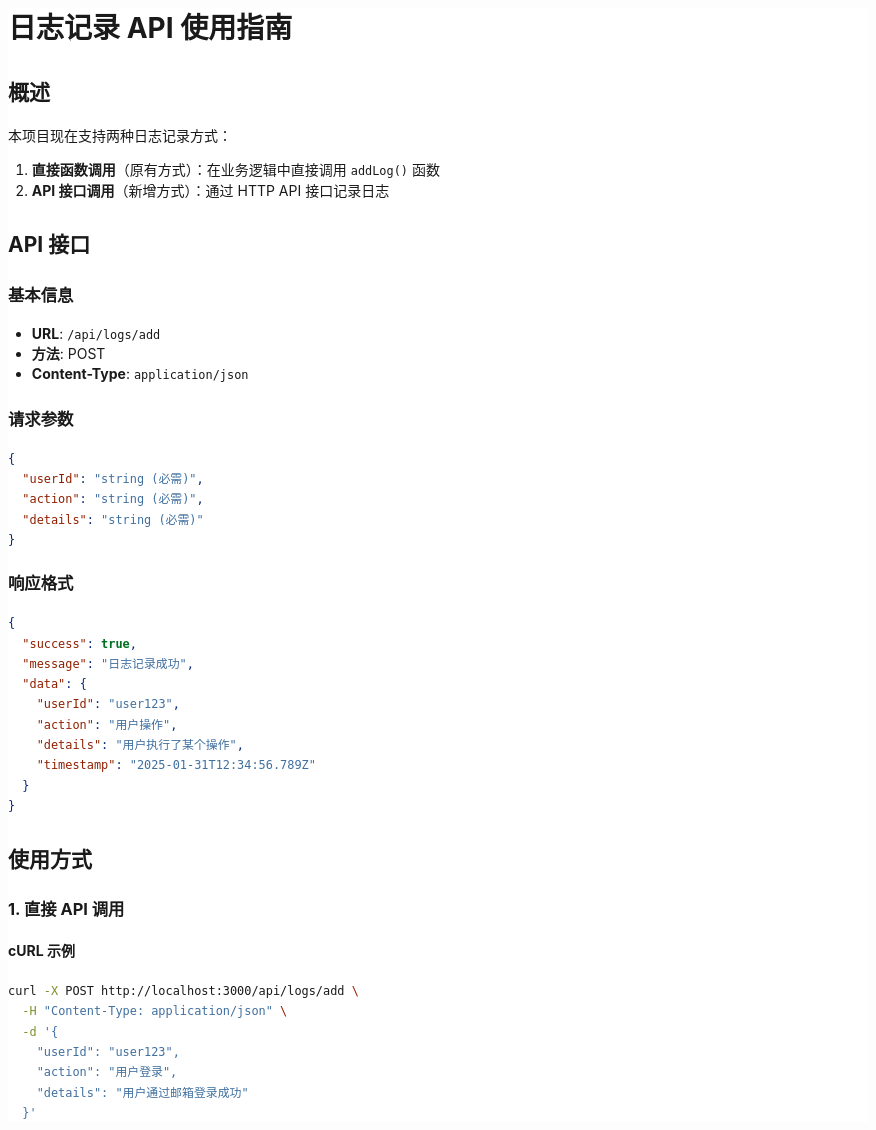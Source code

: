 # 日志记录 API 使用指南

## 概述

本项目现在支持两种日志记录方式：
1. **直接函数调用**（原有方式）：在业务逻辑中直接调用 `addLog()` 函数
2. **API 接口调用**（新增方式）：通过 HTTP API 接口记录日志

## API 接口

### 基本信息
- **URL**: `/api/logs/add`
- **方法**: POST
- **Content-Type**: `application/json`

### 请求参数
```json
{
  "userId": "string (必需)",
  "action": "string (必需)", 
  "details": "string (必需)"
}
```

### 响应格式
```json
{
  "success": true,
  "message": "日志记录成功",
  "data": {
    "userId": "user123",
    "action": "用户操作",
    "details": "用户执行了某个操作",
    "timestamp": "2025-01-31T12:34:56.789Z"
  }
}
```

## 使用方式

### 1. 直接 API 调用

#### cURL 示例
```bash
curl -X POST http://localhost:3000/api/logs/add \
  -H "Content-Type: application/json" \
  -d '{
    "userId": "user123",
    "action": "用户登录",
    "details": "用户通过邮箱登录成功"
  }'
```
